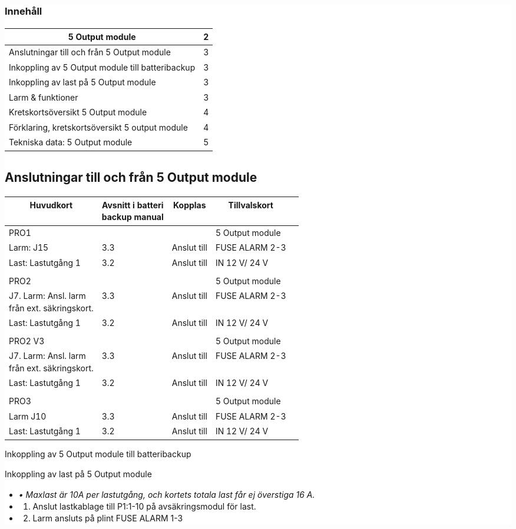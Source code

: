 ### Innehåll

| 5 Output module                                  | 2 |
|--------------------------------------------------|---|
| Anslutningar till och från 5 Output module       | 3 |
| Inkoppling av 5 Output module till batteribackup | 3 |
| Inkoppling av last på 5 Output module            | 3 |
| Larm & funktioner                                | 3 |
| Kretskortsöversikt 5 Output module               | 4 |
| Förklaring, kretskortsöversikt 5 output module   | 4 |
| Tekniska data: 5 Output module                   | 5 |

## Anslutningar till och från 5 Output module

| Huvudkort                                       | Avsnitt i batteri<br>backup manual | Kopplas     | Tillvalskort    |  |
|-------------------------------------------------|------------------------------------|-------------|-----------------|--|
| PRO1                                            |                                    |             | 5 Output module |  |
| Larm: J15                                       | 3.3                                | Anslut till | FUSE ALARM 2-3  |  |
| Last: Lastutgång 1                              | 3.2                                | Anslut till | IN 12 V/ 24 V   |  |
|                                                 |                                    |             |                 |  |
| PRO2                                            |                                    |             | 5 Output module |  |
| J7. Larm: Ansl. larm<br>från ext. säkringskort. | 3.3                                | Anslut till | FUSE ALARM 2-3  |  |
| Last: Lastutgång 1                              | 3.2                                | Anslut till | IN 12 V/ 24 V   |  |
|                                                 |                                    |             |                 |  |
| PRO2 V3                                         |                                    |             | 5 Output module |  |
| J7. Larm: Ansl. larm<br>från ext. säkringskort. | 3.3                                | Anslut till | FUSE ALARM 2-3  |  |
| Last: Lastutgång 1                              | 3.2                                | Anslut till | IN 12 V/ 24 V   |  |
|                                                 |                                    |             |                 |  |
| PRO3                                            |                                    |             | 5 Output module |  |
| Larm J10                                        | 3.3                                | Anslut till | FUSE ALARM 2-3  |  |
| Last: Lastutgång 1                              | 3.2                                | Anslut till | IN 12 V/ 24 V   |  |

Inkoppling av 5 Output module till batteribackup

Inkoppling av last på 5 Output module

- *• Maxlast är 10A per lastutgång, och kortets totala last får ej överstiga 16 A.*
- 1. Anslut lastkablage till P1:1-10 på avsäkringsmodul för last.
- 2. Larm ansluts på plint FUSE ALARM 1-3
